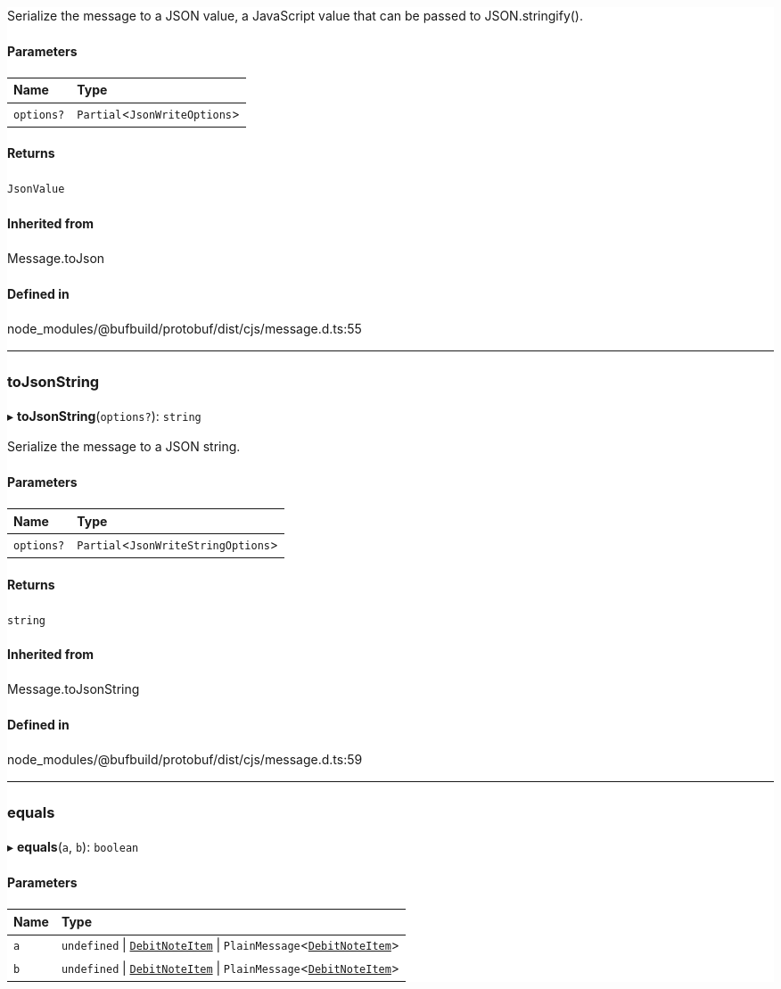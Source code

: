 Serialize the message to a JSON value, a JavaScript value that can be
passed to JSON.stringify().

#### Parameters

| Name | Type |
| :------ | :------ |
| `options?` | `Partial`\<`JsonWriteOptions`\> |

#### Returns

`JsonValue`

#### Inherited from

Message.toJson

#### Defined in

node_modules/@bufbuild/protobuf/dist/cjs/message.d.ts:55

___

### toJsonString

▸ **toJsonString**(`options?`): `string`

Serialize the message to a JSON string.

#### Parameters

| Name | Type |
| :------ | :------ |
| `options?` | `Partial`\<`JsonWriteStringOptions`\> |

#### Returns

`string`

#### Inherited from

Message.toJsonString

#### Defined in

node_modules/@bufbuild/protobuf/dist/cjs/message.d.ts:59

___

### equals

▸ **equals**(`a`, `b`): `boolean`

#### Parameters

| Name | Type |
| :------ | :------ |
| `a` | `undefined` \| [`DebitNoteItem`](DebitNoteItem.md) \| `PlainMessage`\<[`DebitNoteItem`](DebitNoteItem.md)\> |
| `b` | `undefined` \| [`DebitNoteItem`](DebitNoteItem.md) \| `PlainMessage`\<[`DebitNoteItem`](DebitNoteItem.md)\> |
